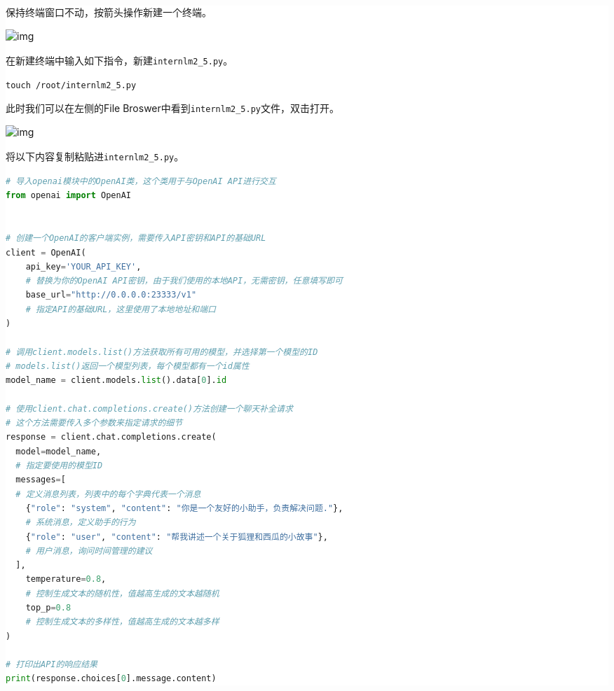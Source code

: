 保持终端窗口不动，按箭头操作新建一个终端。

![img](https://raw.githubusercontent.com/BigWhiteFox/pictures/main/35.png)

在新建终端中输入如下指令，新建`internlm2_5.py`。

```Plain
touch /root/internlm2_5.py
```

此时我们可以在左侧的File Broswer中看到`internlm2_5.py`文件，双击打开。

![img](https://raw.githubusercontent.com/BigWhiteFox/pictures/main/36.png)

将以下内容复制粘贴进`internlm2_5.py`。

```Python
# 导入openai模块中的OpenAI类，这个类用于与OpenAI API进行交互
from openai import OpenAI


# 创建一个OpenAI的客户端实例，需要传入API密钥和API的基础URL
client = OpenAI(
    api_key='YOUR_API_KEY',  
    # 替换为你的OpenAI API密钥，由于我们使用的本地API，无需密钥，任意填写即可
    base_url="http://0.0.0.0:23333/v1"  
    # 指定API的基础URL，这里使用了本地地址和端口
)

# 调用client.models.list()方法获取所有可用的模型，并选择第一个模型的ID
# models.list()返回一个模型列表，每个模型都有一个id属性
model_name = client.models.list().data[0].id

# 使用client.chat.completions.create()方法创建一个聊天补全请求
# 这个方法需要传入多个参数来指定请求的细节
response = client.chat.completions.create(
  model=model_name,  
  # 指定要使用的模型ID
  messages=[  
  # 定义消息列表，列表中的每个字典代表一个消息
    {"role": "system", "content": "你是一个友好的小助手，负责解决问题."},  
    # 系统消息，定义助手的行为
    {"role": "user", "content": "帮我讲述一个关于狐狸和西瓜的小故事"},  
    # 用户消息，询问时间管理的建议
  ],
    temperature=0.8,  
    # 控制生成文本的随机性，值越高生成的文本越随机
    top_p=0.8  
    # 控制生成文本的多样性，值越高生成的文本越多样
)

# 打印出API的响应结果
print(response.choices[0].message.content)
```
